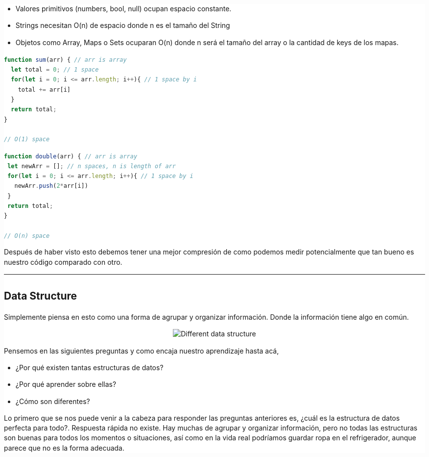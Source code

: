 - Valores primitivos (numbers, bool, null) ocupan espacio constante.

- Strings necesitan O(n) de espacio donde n es el tamaño del String

- Objetos como Array, Maps o Sets ocuparan O(n) donde n será el tamaño del array o la cantidad de keys de los mapas.

```js
function sum(arr) { // arr is array
  let total = 0; // 1 space
  for(let i = 0; i <= arr.length; i++){ // 1 space by i
    total += arr[i] 
  }
  return total;
}

// O(1) space
```

```js
function double(arr) { // arr is array
 let newArr = []; // n spaces, n is length of arr
 for(let i = 0; i <= arr.length; i++){ // 1 space by i
   newArr.push(2*arr[i])
 }
 return total;
}

// O(n) space
```

Después de haber visto esto debemos tener una mejor compresión de como podemos medir potencialmente que tan bueno es nuestro código comparado con otro.

---

## Data Structure

Simplemente piensa en esto como una forma de agrupar y organizar información. Donde la información tiene algo en común.

<p align="center" width="100%">
  <img src="https://i.imgur.com/B3hfybN.png" width="300"  alt="Different data structure"/>
</p>

Pensemos en las siguientes preguntas y como encaja nuestro aprendizaje hasta acá,

- ¿Por qué existen tantas estructuras de datos?

- ¿Por qué aprender sobre ellas?

- ¿Cómo son diferentes?

Lo primero que se nos puede venir a la cabeza para responder las preguntas anteriores es, ¿cuál es la estructura de datos perfecta para todo?. Respuesta rápida no existe. Hay muchas de agrupar y organizar información, pero no todas las estructuras son buenas para todos los momentos o situaciones, así como en la vida real podríamos guardar ropa en el refrigerador, aunque parece que no es la forma adecuada.
